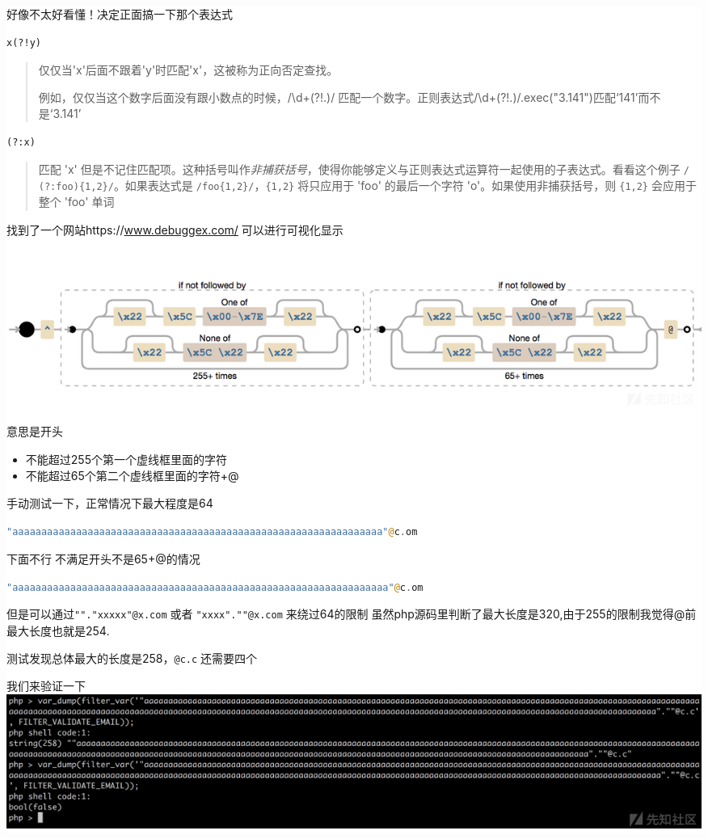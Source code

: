 好像不太好看懂！决定正面搞一下那个表达式

```
x(?!y)
```

> 仅仅当'x'后面不跟着'y'时匹配'x'，这被称为正向否定查找。
>
> 例如，仅仅当这个数字后面没有跟小数点的时候，/\d+(?!.)/ 匹配一个数字。正则表达式/\d+(?!.)/.exec("3.141")匹配‘141’而不是‘3.141’

```
(?:x)
```

> 匹配 'x' 但是不记住匹配项。这种括号叫作*非捕获括号*，使得你能够定义与正则表达式运算符一起使用的子表达式。看看这个例子 `/(?:foo){1,2}/`。如果表达式是 `/foo{1,2}/`，`{1,2}` 将只应用于 'foo' 的最后一个字符 'o'。如果使用非捕获括号，则 `{1,2}` 会应用于整个 'foo' 单词

找到了一个网站https://www.debuggex.com/ 可以进行可视化显示
[![img](assets/20200330133651-7548181a-7248-1.png)](https://xzfile.aliyuncs.com/media/upload/picture/20200330133651-7548181a-7248-1.png)

意思是开头

- 不能超过255个第一个虚线框里面的字符
- 不能超过65个第二个虚线框里面的字符+@

手动测试一下，正常情况下最大程度是64

```php
"aaaaaaaaaaaaaaaaaaaaaaaaaaaaaaaaaaaaaaaaaaaaaaaaaaaaaaaaaaaaaaaa"@c.om
```

下面不行 不满足开头不是65+@的情况

```php
"aaaaaaaaaaaaaaaaaaaaaaaaaaaaaaaaaaaaaaaaaaaaaaaaaaaaaaaaaaaaaaaaa"@c.om
```

但是可以通过`""."xxxxx"@x.com` 或者 `"xxxx".""@x.com` 来绕过64的限制
虽然php源码里判断了最大长度是320,由于255的限制我觉得@前最大长度也就是254.

测试发现总体最大的长度是258，`@c.c` 还需要四个

我们来验证一下
[![img](assets/20200330133712-81ca5ecc-7248-1.png)](https://xzfile.aliyuncs.com/media/upload/picture/20200330133712-81ca5ecc-7248-1.png)
